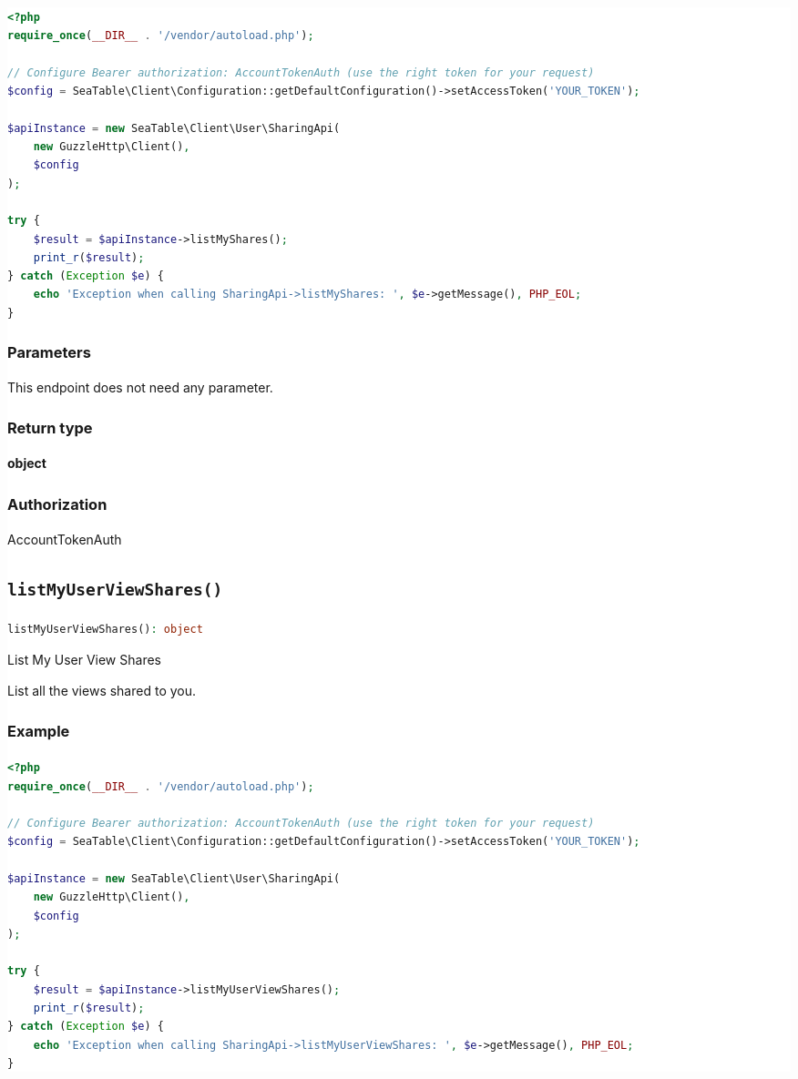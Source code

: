 ```php
<?php
require_once(__DIR__ . '/vendor/autoload.php');

// Configure Bearer authorization: AccountTokenAuth (use the right token for your request)
$config = SeaTable\Client\Configuration::getDefaultConfiguration()->setAccessToken('YOUR_TOKEN');

$apiInstance = new SeaTable\Client\User\SharingApi(
    new GuzzleHttp\Client(),
    $config
);

try {
    $result = $apiInstance->listMyShares();
    print_r($result);
} catch (Exception $e) {
    echo 'Exception when calling SharingApi->listMyShares: ', $e->getMessage(), PHP_EOL;
}
```

### Parameters

This endpoint does not need any parameter.

### Return type

**object**

### Authorization

AccountTokenAuth




## `listMyUserViewShares()`

```php
listMyUserViewShares(): object
```

List My User View Shares

List all the views shared to you.

### Example

```php
<?php
require_once(__DIR__ . '/vendor/autoload.php');

// Configure Bearer authorization: AccountTokenAuth (use the right token for your request)
$config = SeaTable\Client\Configuration::getDefaultConfiguration()->setAccessToken('YOUR_TOKEN');

$apiInstance = new SeaTable\Client\User\SharingApi(
    new GuzzleHttp\Client(),
    $config
);

try {
    $result = $apiInstance->listMyUserViewShares();
    print_r($result);
} catch (Exception $e) {
    echo 'Exception when calling SharingApi->listMyUserViewShares: ', $e->getMessage(), PHP_EOL;
}
```
